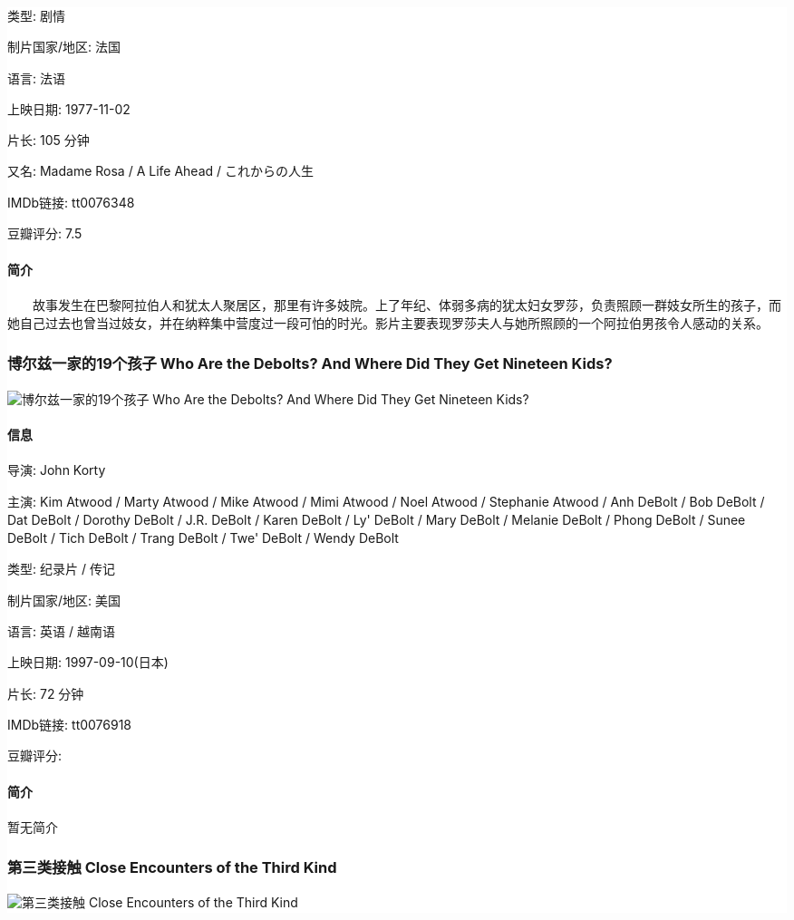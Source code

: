 类型: 剧情 

制片国家/地区: 法国 

语言: 法语 

上映日期: 1977-11-02 

片长: 105 分钟 

又名: Madame Rosa / A Life Ahead / これからの人生 

IMDb链接: tt0076348

豆瓣评分: 7.5

#### 简介

　　故事发生在巴黎阿拉伯人和犹太人聚居区，那里有许多妓院。上了年纪、体弱多病的犹太妇女罗莎，负责照顾一群妓女所生的孩子，而她自己过去也曾当过妓女，并在纳粹集中营度过一段可怕的时光。影片主要表现罗莎夫人与她所照顾的一个阿拉伯男孩令人感动的关系。



### 博尔兹一家的19个孩子 Who Are the Debolts? And Where Did They Get Nineteen Kids?

![博尔兹一家的19个孩子 Who Are the Debolts? And Where Did They Get Nineteen Kids?](https://img1.doubanio.com/view/photo/s_ratio_poster/public/p2515484948.jpg)

#### 信息

导演: John Korty 

主演: Kim Atwood / Marty Atwood / Mike Atwood / Mimi Atwood / Noel Atwood / Stephanie Atwood / Anh DeBolt / Bob DeBolt / Dat DeBolt / Dorothy DeBolt / J.R. DeBolt / Karen DeBolt / Ly' DeBolt / Mary DeBolt / Melanie DeBolt / Phong DeBolt / Sunee DeBolt / Tich DeBolt / Trang DeBolt / Twe' DeBolt / Wendy DeBolt 

类型: 纪录片 / 传记 

制片国家/地区: 美国 

语言: 英语 / 越南语 

上映日期: 1997-09-10(日本) 

片长: 72 分钟 

IMDb链接: tt0076918

豆瓣评分: 

#### 简介

暂无简介



### 第三类接触 Close Encounters of the Third Kind

![第三类接触 Close Encounters of the Third Kind](https://img3.doubanio.com/view/photo/s_ratio_poster/public/p872205985.jpg)
